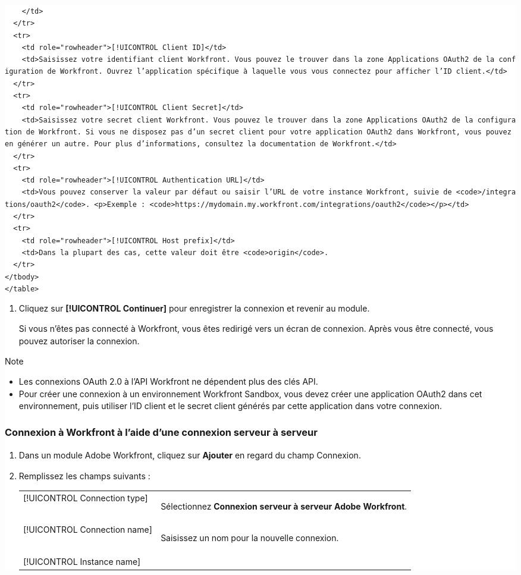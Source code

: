         </td>
      </tr>
      <tr>
        <td role="rowheader">[!UICONTROL Client ID]</td>
        <td>Saisissez votre identifiant client Workfront. Vous pouvez le trouver dans la zone Applications OAuth2 de la configuration de Workfront. Ouvrez l’application spécifique à laquelle vous vous connectez pour afficher l’ID client.</td>
      </tr>
      <tr>
        <td role="rowheader">[!UICONTROL Client Secret]</td>
        <td>Saisissez votre secret client Workfront. Vous pouvez le trouver dans la zone Applications OAuth2 de la configuration de Workfront. Si vous ne disposez pas d’un secret client pour votre application OAuth2 dans Workfront, vous pouvez en générer un autre. Pour plus d’informations, consultez la documentation de Workfront.</td>
      </tr>
      <tr>
        <td role="rowheader">[!UICONTROL Authentication URL]</td>
        <td>Vous pouvez conserver la valeur par défaut ou saisir l’URL de votre instance Workfront, suivie de <code>/integrations/oauth2</code>. <p>Exemple : <code>https://mydomain.my.workfront.com/integrations/oauth2</code></p></td>
      </tr>
      <tr>
        <td role="rowheader">[!UICONTROL Host prefix]</td>
        <td>Dans la plupart des cas, cette valeur doit être <code>origin</code>.
      </tr>
    </tbody>
    </table>

1. Cliquez sur **[!UICONTROL Continuer]** pour enregistrer la connexion et revenir au module.

   Si vous n’êtes pas connecté à Workfront, vous êtes redirigé vers un écran de connexion. Après vous être connecté, vous pouvez autoriser la connexion.

>[!NOTE]
>
>* Les connexions OAuth 2.0 à l’API Workfront ne dépendent plus des clés API.
>* Pour créer une connexion à un environnement Workfront Sandbox, vous devez créer une application OAuth2 dans cet environnement, puis utiliser l’ID client et le secret client générés par cette application dans votre connexion.

### Connexion à Workfront à l’aide d’une connexion serveur à serveur

1. Dans un module Adobe Workfront, cliquez sur **Ajouter** en regard du champ Connexion.
1. Remplissez les champs suivants :

   <table style="table-layout:auto"> 
    <col class="TableStyle-TableStyle-List-options-in-steps-Column-Column1">
    </col>
    <col class="TableStyle-TableStyle-List-options-in-steps-Column-Column2">
    </col>
    <tbody>
      <tr>
        <td role="rowheader">[!UICONTROL Connection type]</td>
        <td>
          <p>Sélectionnez <b>Connexion serveur à serveur Adobe Workfront</b>.</p>
        </td>
      </tr>
      <tr>
        <td role="rowheader">[!UICONTROL Connection name]</td>
        <td>
          <p>Saisissez un nom pour la nouvelle connexion.</p>
        </td>
      </tr>
      <tr>
        <td role="rowheader">[!UICONTROL Instance name]</td>